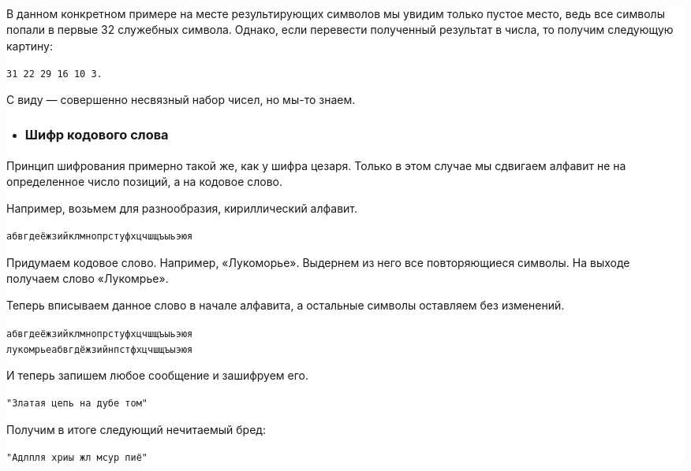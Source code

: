 
В данном конкретном примере на месте результирующих символов мы увидим только пустое место, ведь все символы попали в первые 32 служебных символа. Однако, если перевести полученный результат в числа, то получим следующую картину:  

  


```plaintext
31 22 29 16 10 3. 
```
  

С виду — совершенно несвязный набор чисел, но мы\-то знаем.  

  

* ### Шифр кодового слова

  

Принцип шифрования примерно такой же, как у шифра цезаря. Только в этом случае мы сдвигаем алфавит не на определенное число позиций, а на кодовое слово.   

  

Например, возьмем для разнообразия, кириллический алфавит.  

  


```plaintext
абвгдеёжзийклмнопрстуфхцчшщъыьэюя
```
  

Придумаем кодовое слово. Например, «Лукоморье». Выдернем из него все повторяющиеся символы. На выходе получаем слово «Лукомрье».  

  

Теперь вписываем данное слово в начале алфавита, а остальные символы оставляем без изменений.  

  


```plaintext
абвгдеёжзийклмнопрстуфхцчшщъыьэюя
лукомрьеабвгдёжзийнпстфхцчшщъыэюя

```
  

И теперь запишем любое сообщение и зашифруем его.  

  


```plaintext
"Златая цепь на дубе том"
```
  

Получим в итоге следующий нечитаемый бред:  

  


```plaintext
"Адлпля хриы жл мсур пиё"
```
  